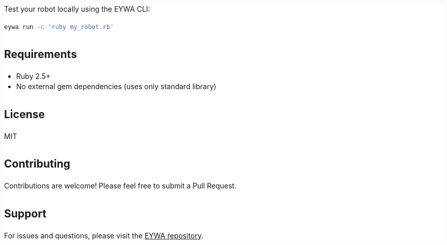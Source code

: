 Test your robot locally using the EYWA CLI:

```bash
eywa run -c 'ruby my_robot.rb'
```

## Requirements

- Ruby 2.5+
- No external gem dependencies (uses only standard library)

## License

MIT

## Contributing

Contributions are welcome! Please feel free to submit a Pull Request.

## Support

For issues and questions, please visit the [EYWA repository](https://github.com/neyho/eywa).
